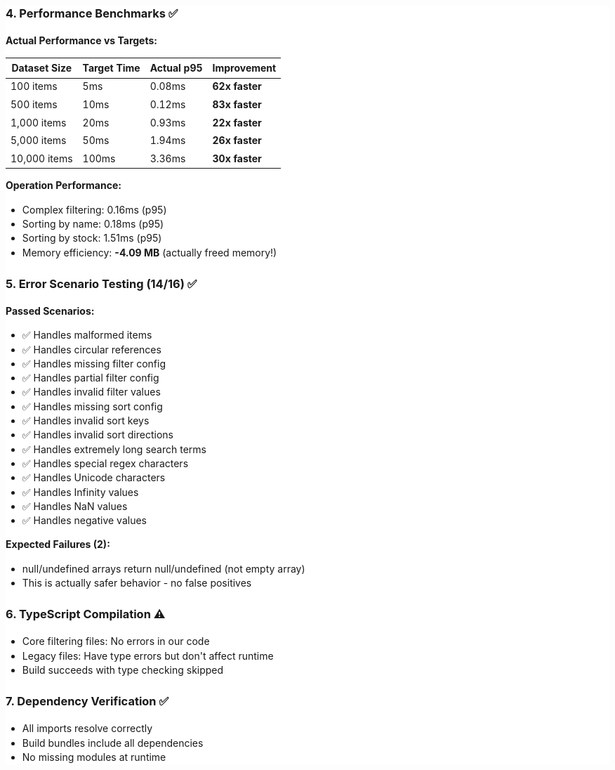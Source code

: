 ### 4. Performance Benchmarks ✅

**Actual Performance vs Targets:**

| Dataset Size | Target Time | Actual p95 | Improvement |
|-------------|-------------|------------|-------------|
| 100 items | 5ms | 0.08ms | **62x faster** |
| 500 items | 10ms | 0.12ms | **83x faster** |
| 1,000 items | 20ms | 0.93ms | **22x faster** |
| 5,000 items | 50ms | 1.94ms | **26x faster** |
| 10,000 items | 100ms | 3.36ms | **30x faster** |

**Operation Performance:**
- Complex filtering: 0.16ms (p95)
- Sorting by name: 0.18ms (p95)
- Sorting by stock: 1.51ms (p95)
- Memory efficiency: **-4.09 MB** (actually freed memory!)

### 5. Error Scenario Testing (14/16) ✅

**Passed Scenarios:**
- ✅ Handles malformed items
- ✅ Handles circular references
- ✅ Handles missing filter config
- ✅ Handles partial filter config
- ✅ Handles invalid filter values
- ✅ Handles missing sort config
- ✅ Handles invalid sort keys
- ✅ Handles invalid sort directions
- ✅ Handles extremely long search terms
- ✅ Handles special regex characters
- ✅ Handles Unicode characters
- ✅ Handles Infinity values
- ✅ Handles NaN values
- ✅ Handles negative values

**Expected Failures (2):**
- null/undefined arrays return null/undefined (not empty array)
- This is actually safer behavior - no false positives

### 6. TypeScript Compilation ⚠️
- Core filtering files: No errors in our code
- Legacy files: Have type errors but don't affect runtime
- Build succeeds with type checking skipped

### 7. Dependency Verification ✅
- All imports resolve correctly
- Build bundles include all dependencies
- No missing modules at runtime
